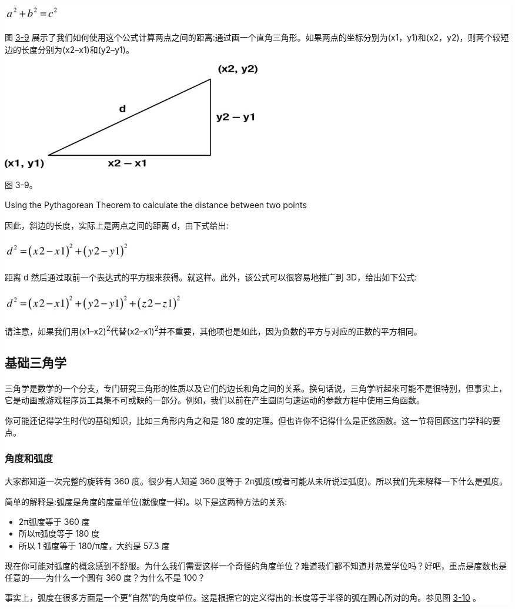 ![A978-1-4302-6338-8_3_Figk_HTML.jpg](img/A978-1-4302-6338-8_3_Figk_HTML.jpg)

图 [3-9](#Fig9) 展示了我们如何使用这个公式计算两点之间的距离:通过画一个直角三角形。如果两点的坐标分别为(x1，y1)和(x2，y2)，则两个较短边的长度分别为(x2–x1)和(y2–y1)。

![A978-1-4302-6338-8_3_Fig9_HTML.jpg](img/A978-1-4302-6338-8_3_Fig9_HTML.jpg)

图 3-9。

Using the Pythagorean Theorem to calculate the distance between two points

因此，斜边的长度，实际上是两点之间的距离 d，由下式给出:

![A978-1-4302-6338-8_3_Figl_HTML.jpg](img/A978-1-4302-6338-8_3_Figl_HTML.jpg)

距离 d 然后通过取前一个表达式的平方根来获得。就这样。此外，该公式可以很容易地推广到 3D，给出如下公式:

![A978-1-4302-6338-8_3_Figm_HTML.jpg](img/A978-1-4302-6338-8_3_Figm_HTML.jpg)

请注意，如果我们用(x1–x2)<sup>2</sup>代替(x2–x1)<sup>2</sup>并不重要，其他项也是如此，因为负数的平方与对应的正数的平方相同。

## 基础三角学

三角学是数学的一个分支，专门研究三角形的性质以及它们的边长和角之间的关系。换句话说，三角学听起来可能不是很特别，但事实上，它是动画或游戏程序员工具集不可或缺的一部分。例如，我们以前在产生圆周匀速运动的参数方程中使用三角函数。

你可能还记得学生时代的基础知识，比如三角形内角之和是 180 度的定理。但也许你不记得什么是正弦函数。这一节将回顾这门学科的要点。

### 角度和弧度

大家都知道一次完整的旋转有 360 度。很少有人知道 360 度等于 2π弧度(或者可能从未听说过弧度)。所以我们先来解释一下什么是弧度。

简单的解释是:弧度是角度的度量单位(就像度一样)。以下是这两种方法的关系:

*   2π弧度等于 360 度
*   所以π弧度等于 180 度
*   所以 1 弧度等于 180/π度，大约是 57.3 度

现在你可能对弧度的概念感到不舒服。为什么我们需要这样一个奇怪的角度单位？难道我们都不知道并热爱学位吗？好吧，重点是度数也是任意的——为什么一个圆有 360 度？为什么不是 100？

事实上，弧度在很多方面是一个更“自然”的角度单位。这是根据它的定义得出的:长度等于半径的弧在圆心所对的角。参见图 [3-10](#Fig10) 。
